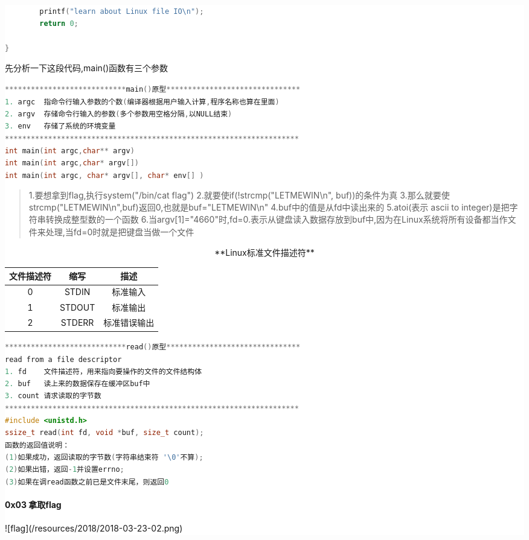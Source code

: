``` c
        printf("learn about Linux file IO\n");
        return 0;

}
```

先分析一下这段代码,main()函数有三个参数

``` c
****************************main()原型*******************************
1. argc  指命令行输入参数的个数(编译器根据用户输入计算,程序名称也算在里面)
2. argv  存储命令行输入的参数(多个参数用空格分隔,以NULL结束)
3. env   存储了系统的环境变量
********************************************************************
int main(int argc,char** argv)
int main(int argc,char* argv[])
int main(int argc, char* argv[], char* env[] )
```

> 1.要想拿到flag,执行system("/bin/cat flag")
> 2.就要使if(!strcmp("LETMEWIN\n", buf))的条件为真
> 3.那么就要使strcmp("LETMEWIN\n",buf)返回0,也就是buf="LETMEWIN\n"
> 4.buf中的值是从fd中读出来的
> 5.atoi(表示 ascii to integer)是把字符串转换成整型数的一个函数
> 6.当argv[1]="4660"时,fd=0.表示从键盘读入数据存放到buf中,因为在Linux系统将所有设备都当作文件来处理,当fd=0时就是把键盘当做一个文件

<div align="center">**Linux标准文件描述符**</div>

|文件描述符|缩写|描述|
|:-:|:-:|:-:|
|0|STDIN|标准输入|
|1|STDOUT|标准输出|
|2|STDERR|标准错误输出|

``` c
****************************read()原型*******************************
read from a file descriptor
1. fd    文件描述符，用来指向要操作的文件的文件结构体
2. buf   读上来的数据保存在缓冲区buf中
3. count 请求读取的字节数
********************************************************************
#include <unistd.h>
ssize_t read(int fd, void *buf, size_t count);
函数的返回值说明：
(1)如果成功，返回读取的字节数(字符串结束符 '\0'不算);
(2)如果出错，返回-1并设置errno;
(3)如果在调read函数之前已是文件末尾，则返回0
```

#### 0x03 拿取flag
<div align="left">
    ![flag](/resources/2018/2018-03-23-02.png)
</div>

